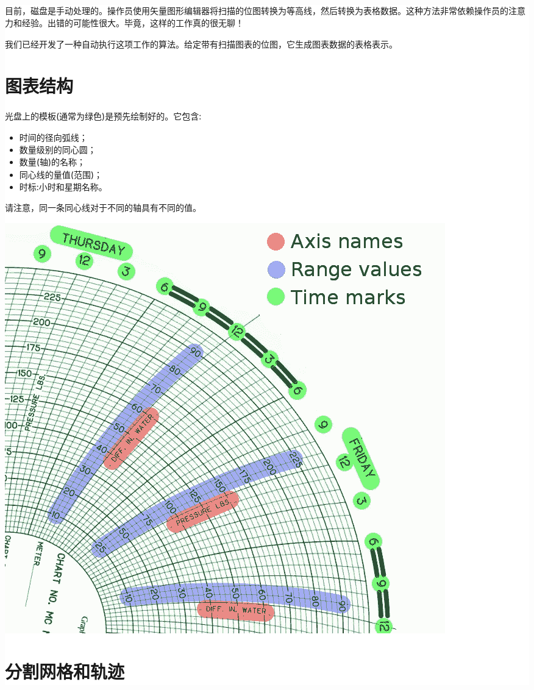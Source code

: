 目前，磁盘是手动处理的。操作员使用矢量图形编辑器将扫描的位图转换为等高线，然后转换为表格数据。这种方法非常依赖操作员的注意力和经验。出错的可能性很大。毕竟，这样的工作真的很无聊！

我们已经开发了一种自动执行这项工作的算法。给定带有扫描图表的位图，它生成图表数据的表格表示。

# 图表结构

光盘上的模板(通常为绿色)是预先绘制好的。它包含:

*   时间的径向弧线；
*   数量级别的同心圆；
*   数量(轴)的名称；
*   同心线的量值(范围)；
*   时标:小时和星期名称。

请注意，同一条同心线对于不同的轴具有不同的值。

![](img/6da9e07d0bfa2446e64e3b7e4bce8ea7.png)

# 分割网格和轨迹
